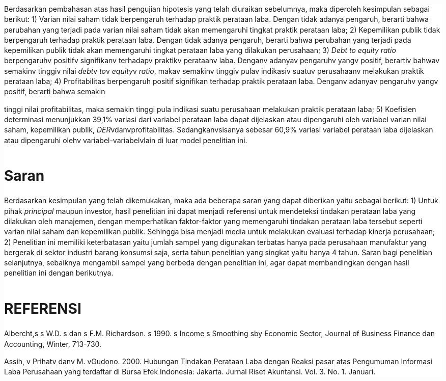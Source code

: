 <p><span class="font7">Berdasarkan pembahasan atas hasil pengujian hipotesis yang telah diuraikan sebelumnya, maka diperoleh kesimpulan sebagai berikut: 1) Varian nilai saham tidak berpengaruh terhadap praktik perataan laba. Dengan tidak adanya pengaruh, berarti bahwa perubahan yang terjadi pada varian nilai saham tidak akan memengaruhi tingkat praktik perataan laba; 2) Kepemilikan publik tidak berpengaruh terhadap praktik perataan laba. Dengan tidak adanya pengaruh, berarti bahwa perubahan yang terjadi pada kepemilikan publik tidak akan memengaruhi tingkat perataan laba yang dilakukan perusahaan; 3) </span><span class="font7" style="font-style:italic;">Debt to equity ratio</span><span class="font7"> berpengaruh</span><span class="font2">v </span><span class="font7">positif</span><span class="font2">v </span><span class="font7">signifikan</span><span class="font2">v </span><span class="font7">terhadap</span><span class="font2">v </span><span class="font7">praktik</span><span class="font2">v </span><span class="font7">perataan</span><span class="font2">v </span><span class="font7">laba. Dengan</span><span class="font2">v </span><span class="font7">adanya</span><span class="font2">v </span><span class="font7">pengaruh</span><span class="font2">v </span><span class="font7">yang</span><span class="font2">v </span><span class="font7">positif, berarti</span><span class="font2">v </span><span class="font7">bahwa</span><span class="font2">v </span><span class="font7">semakin</span><span class="font2">v </span><span class="font7">tinggi</span><span class="font2">v </span><span class="font7">nilai </span><span class="font7" style="font-style:italic;">debt</span><span class="font2">v </span><span class="font7" style="font-style:italic;">to</span><span class="font2">v </span><span class="font7" style="font-style:italic;">equity</span><span class="font2">v </span><span class="font7" style="font-style:italic;">ratio</span><span class="font7">, maka</span><span class="font2">v </span><span class="font7">semakin</span><span class="font2">v </span><span class="font7">tinggi</span><span class="font2">v </span><span class="font7">pula</span><span class="font2">v </span><span class="font7">indikasi</span><span class="font2">v </span><span class="font7">suatu</span><span class="font2">v </span><span class="font7">perusahaan</span><span class="font2">v </span><span class="font7">melakukan praktik perataan laba; 4) Profitabilitas berpengaruh positif signifikan terhadap praktik perataan laba. Dengan</span><span class="font2">v </span><span class="font7">adanya</span><span class="font2">v </span><span class="font7">pengaruh</span><span class="font2">v </span><span class="font7">yang</span><span class="font2">v </span><span class="font7">positif, berarti bahwa semakin</span></p>
<p><span class="font7">tinggi nilai profitabilitas, maka semakin tinggi pula indikasi suatu perusahaan melakukan praktik perataan laba; 5) Koefisien determinasi menunjukkan 39,1% variasi dari variabel perataan laba dapat dijelaskan atau dipengaruhi oleh variabel varian nilai saham, kepemilikan publik, </span><span class="font7" style="font-style:italic;">DER</span><span class="font7">vdanvprofitabilitas. Sedangkanvsisanya sebesar 60,9% variasi variabel perataan laba dijelaskan atau dipengaruhi olehv variabel-variabelvlain di luar model penelitian ini.</span></p>
<h1><a name="bookmark42"></a><span class="font7" style="font-weight:bold;"><a name="bookmark43"></a>Saran</span></h1>
<p><span class="font7">Berdasarkan kesimpulan yang telah dikemukakan, maka ada beberapa saran yang dapat diberikan yaitu sebagai berikut: 1) Untuk pihak </span><span class="font7" style="font-style:italic;">principal </span><span class="font7">maupun investor, hasil penelitian ini dapat menjadi referensi untuk mendeteksi tindakan perataan laba yang dilakukan oleh manajemen, dengan memperhatikan faktor-faktor yang memengaruhi tindakan perataan laba tersebut seperti varian nilai saham dan kepemilikan publik. Sehingga bisa menjadi media untuk melakukan evaluasi terhadap kinerja perusahaan; 2) Penelitian ini memiliki keterbatasan yaitu jumlah sampel yang digunakan terbatas hanya pada perusahaan manufaktur yang bergerak di sektor industri barang konsumsi saja, serta tahun penelitian yang singkat yaitu hanya 4 tahun. Saran bagi penelitian selanjutnya, sebaiknya mengambil sampel yang berbeda dengan penelitian ini, agar dapat membandingkan dengan hasil penelitian ini dengan berikutnya.</span></p>
<h1><a name="bookmark44"></a><span class="font7" style="font-weight:bold;"><a name="bookmark45"></a>REFERENSI</span></h1>
<p><span class="font7">Albercht,</span><span class="font2">s s </span><span class="font7">W.D. </span><span class="font2">s </span><span class="font7">dan </span><span class="font2">s </span><span class="font7">F.M. Richardson. </span><span class="font2">s </span><span class="font7">1990. </span><span class="font2">s </span><span class="font7">Income </span><span class="font2">s </span><span class="font7">Smoothing </span><span class="font2">s</span><span class="font7">by Economic Sector, Journal of Business Finance dan Accounting, Winter, 713-730.</span></p>
<p><span class="font7">Assih, </span><span class="font2">v </span><span class="font7">Prihat</span><span class="font2">v </span><span class="font7">dan</span><span class="font2">v </span><span class="font7">M. </span><span class="font2">v</span><span class="font7">Gudono. 2000. Hubungan Tindakan Perataan Laba dengan Reaksi pasar atas Pengumuman Informasi Laba Perusahaan yang terdaftar di Bursa Efek Indonesia: Jakarta. Jurnal Riset Akuntansi. Vol. 3. No. 1. Januari.</span></p>